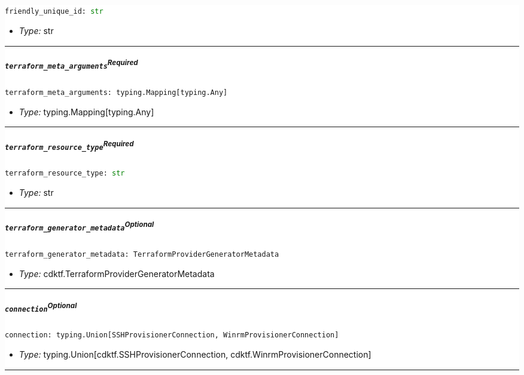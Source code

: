 ```python
friendly_unique_id: str
```

- *Type:* str

---

##### `terraform_meta_arguments`<sup>Required</sup> <a name="terraform_meta_arguments" id="@cdktf/provider-datadog.onCallTeamRoutingRules.OnCallTeamRoutingRules.property.terraformMetaArguments"></a>

```python
terraform_meta_arguments: typing.Mapping[typing.Any]
```

- *Type:* typing.Mapping[typing.Any]

---

##### `terraform_resource_type`<sup>Required</sup> <a name="terraform_resource_type" id="@cdktf/provider-datadog.onCallTeamRoutingRules.OnCallTeamRoutingRules.property.terraformResourceType"></a>

```python
terraform_resource_type: str
```

- *Type:* str

---

##### `terraform_generator_metadata`<sup>Optional</sup> <a name="terraform_generator_metadata" id="@cdktf/provider-datadog.onCallTeamRoutingRules.OnCallTeamRoutingRules.property.terraformGeneratorMetadata"></a>

```python
terraform_generator_metadata: TerraformProviderGeneratorMetadata
```

- *Type:* cdktf.TerraformProviderGeneratorMetadata

---

##### `connection`<sup>Optional</sup> <a name="connection" id="@cdktf/provider-datadog.onCallTeamRoutingRules.OnCallTeamRoutingRules.property.connection"></a>

```python
connection: typing.Union[SSHProvisionerConnection, WinrmProvisionerConnection]
```

- *Type:* typing.Union[cdktf.SSHProvisionerConnection, cdktf.WinrmProvisionerConnection]

---
